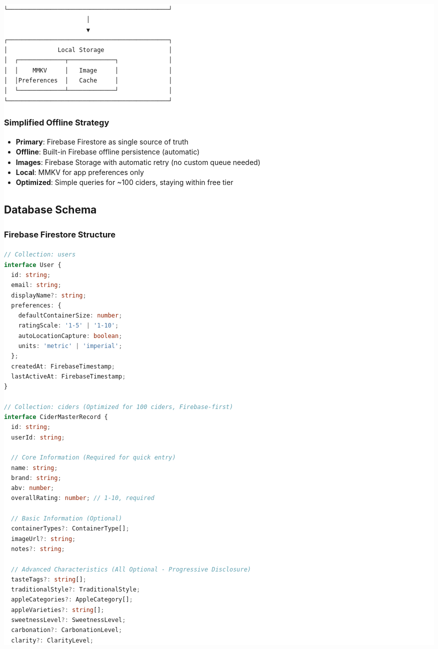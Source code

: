 ```
└─────────────────────────────────────────────┘
                       │
                       ▼
┌─────────────────────────────────────────────┐
│              Local Storage                  │
│  ┌─────────────┬─────────────┐              │
│  │    MMKV     │   Image     │              │
│  │Preferences  │   Cache     │              │
│  └─────────────┴─────────────┘              │
└─────────────────────────────────────────────┘
```

### Simplified Offline Strategy
- **Primary**: Firebase Firestore as single source of truth
- **Offline**: Built-in Firebase offline persistence (automatic)
- **Images**: Firebase Storage with automatic retry (no custom queue needed)
- **Local**: MMKV for app preferences only
- **Optimized**: Simple queries for ~100 ciders, staying within free tier

## Database Schema

### Firebase Firestore Structure
```typescript
// Collection: users
interface User {
  id: string;
  email: string;
  displayName?: string;
  preferences: {
    defaultContainerSize: number;
    ratingScale: '1-5' | '1-10';
    autoLocationCapture: boolean;
    units: 'metric' | 'imperial';
  };
  createdAt: FirebaseTimestamp;
  lastActiveAt: FirebaseTimestamp;
}

// Collection: ciders (Optimized for 100 ciders, Firebase-first)
interface CiderMasterRecord {
  id: string;
  userId: string;

  // Core Information (Required for quick entry)
  name: string;
  brand: string;
  abv: number;
  overallRating: number; // 1-10, required

  // Basic Information (Optional)
  containerTypes?: ContainerType[];
  imageUrl?: string;
  notes?: string;

  // Advanced Characteristics (All Optional - Progressive Disclosure)
  tasteTags?: string[];
  traditionalStyle?: TraditionalStyle;
  appleCategories?: AppleCategory[];
  appleVarieties?: string[];
  sweetnessLevel?: SweetnessLevel;
  carbonation?: CarbonationLevel;
  clarity?: ClarityLevel;
```